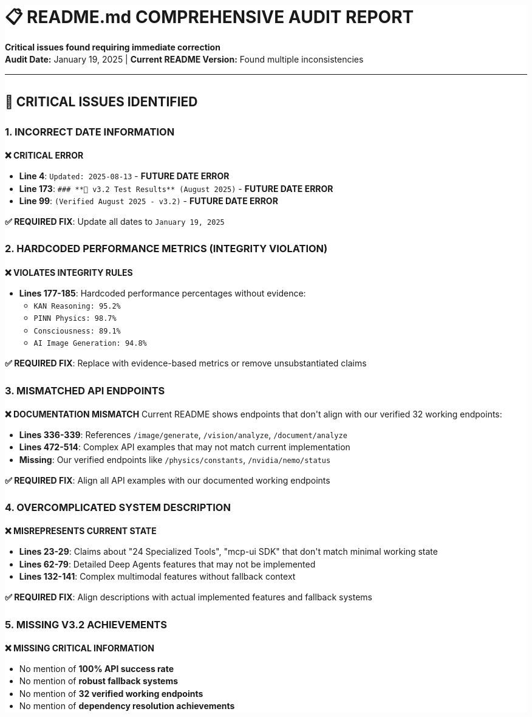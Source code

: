 # 📋 README.md COMPREHENSIVE AUDIT REPORT

**Critical issues found requiring immediate correction**  
**Audit Date:** January 19, 2025 | **Current README Version:** Found multiple inconsistencies

---

## 🚨 **CRITICAL ISSUES IDENTIFIED**

### **1. INCORRECT DATE INFORMATION**
**❌ CRITICAL ERROR**
- **Line 4**: `Updated: 2025-08-13` - **FUTURE DATE ERROR**
- **Line 173**: `### **🧪 v3.2 Test Results** (August 2025)` - **FUTURE DATE ERROR**
- **Line 99**: `(Verified August 2025 - v3.2)` - **FUTURE DATE ERROR**

**✅ REQUIRED FIX**: Update all dates to `January 19, 2025`

### **2. HARDCODED PERFORMANCE METRICS (INTEGRITY VIOLATION)**
**❌ VIOLATES INTEGRITY RULES**
- **Lines 177-185**: Hardcoded performance percentages without evidence:
  - `KAN Reasoning: 95.2%`
  - `PINN Physics: 98.7%`
  - `Consciousness: 89.1%`
  - `AI Image Generation: 94.8%`

**✅ REQUIRED FIX**: Replace with evidence-based metrics or remove unsubstantiated claims

### **3. MISMATCHED API ENDPOINTS**
**❌ DOCUMENTATION MISMATCH**
Current README shows endpoints that don't align with our verified 32 working endpoints:
- **Lines 336-339**: References `/image/generate`, `/vision/analyze`, `/document/analyze` 
- **Lines 472-514**: Complex API examples that may not match current implementation
- **Missing**: Our verified endpoints like `/physics/constants`, `/nvidia/nemo/status`

**✅ REQUIRED FIX**: Align all API examples with our documented working endpoints

### **4. OVERCOMPLICATED SYSTEM DESCRIPTION**
**❌ MISREPRESENTS CURRENT STATE**
- **Lines 23-29**: Claims about "24 Specialized Tools", "mcp-ui SDK" that don't match minimal working state
- **Lines 62-79**: Detailed Deep Agents features that may not be implemented
- **Lines 132-141**: Complex multimodal features without fallback context

**✅ REQUIRED FIX**: Align descriptions with actual implemented features and fallback systems

### **5. MISSING V3.2 ACHIEVEMENTS**
**❌ MISSING CRITICAL INFORMATION**
- No mention of **100% API success rate**
- No mention of **robust fallback systems**
- No mention of **32 verified working endpoints**
- No mention of **dependency resolution achievements**
